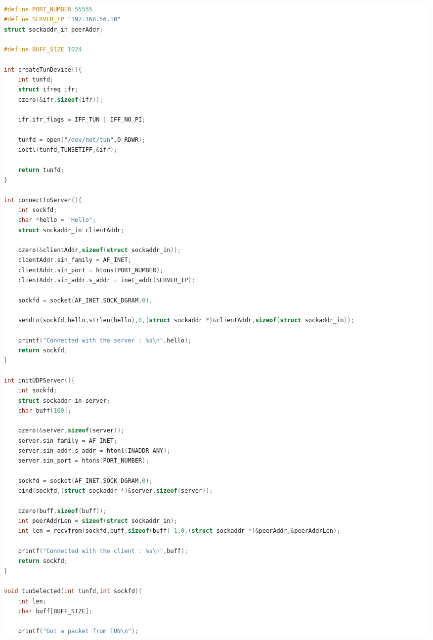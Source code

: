 ```c
#define PORT_NUMBER 55555
#define SERVER_IP "192.168.56.10"
struct sockaddr_in peerAddr;

#define BUFF_SIZE 1024

int createTunDevice(){
    int tunfd;
    struct ifreq ifr;
    bzero(&ifr,sizeof(ifr));

    ifr.ifr_flags = IFF_TUN | IFF_NO_PI;

    tunfd = open("/dev/net/tun",O_RDWR);
    ioctl(tunfd,TUNSETIFF,&ifr);

    return tunfd;
}

int connectToServer(){
    int sockfd;
    char *hello = "Hello";
    struct sockaddr_in clientAddr;

    bzero(&clientAddr,sizeof(struct sockaddr_in));
    clientAddr.sin_family = AF_INET;
    clientAddr.sin_port = htons(PORT_NUMBER);
    clientAddr.sin_addr.s_addr = inet_addr(SERVER_IP);

    sockfd = socket(AF_INET,SOCK_DGRAM,0);

    sendto(sockfd,hello,strlen(hello),0,(struct sockaddr *)&clientAddr,sizeof(struct sockaddr_in));

    printf("Connected with the server : %s\n",hello);
    return sockfd;
}

int initUDPServer(){
    int sockfd;
    struct sockaddr_in server;
    char buff[100];

    bzero(&server,sizeof(server));
    server.sin_family = AF_INET;
    server.sin_addr.s_addr = htonl(INADDR_ANY);
    server.sin_port = htons(PORT_NUMBER);

    sockfd = socket(AF_INET,SOCK_DGRAM,0);
    bind(sockfd,(struct sockaddr *)&server,sizeof(server));

    bzero(buff,sizeof(buff));
    int peerAddrLen = sizeof(struct sockaddr_in);
    int len = recvfrom(sockfd,buff,sizeof(buff)-1,0,(struct sockaddr *)&peerAddr,&peerAddrLen);
    
    printf("Connected with the client : %s\n",buff);
    return sockfd;
}

void tunSelected(int tunfd,int sockfd){
    int len;
    char buff[BUFF_SIZE];

    printf("Got a packet from TUN\n");
```